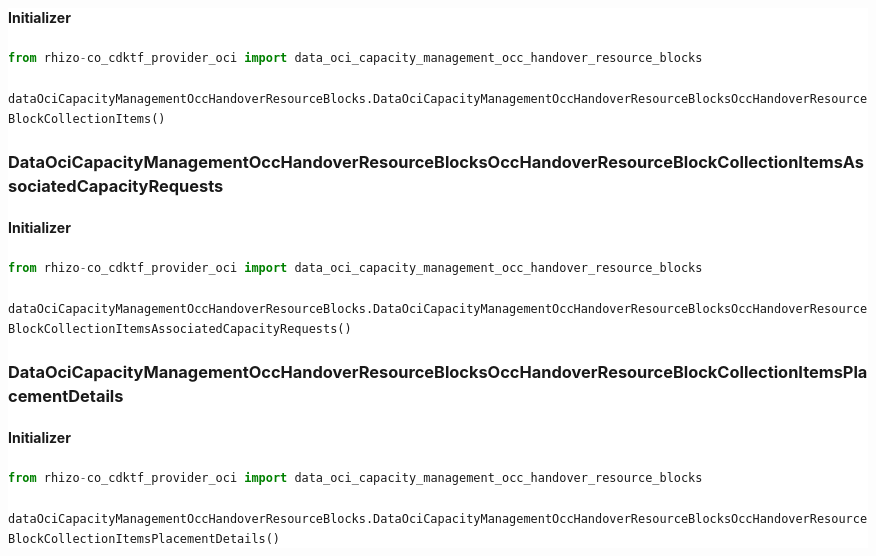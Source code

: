 #### Initializer <a name="Initializer" id="rhizo-co-terraform-provider-oci.dataOciCapacityManagementOccHandoverResourceBlocks.DataOciCapacityManagementOccHandoverResourceBlocksOccHandoverResourceBlockCollectionItems.Initializer"></a>

```python
from rhizo-co_cdktf_provider_oci import data_oci_capacity_management_occ_handover_resource_blocks

dataOciCapacityManagementOccHandoverResourceBlocks.DataOciCapacityManagementOccHandoverResourceBlocksOccHandoverResourceBlockCollectionItems()
```


### DataOciCapacityManagementOccHandoverResourceBlocksOccHandoverResourceBlockCollectionItemsAssociatedCapacityRequests <a name="DataOciCapacityManagementOccHandoverResourceBlocksOccHandoverResourceBlockCollectionItemsAssociatedCapacityRequests" id="rhizo-co-terraform-provider-oci.dataOciCapacityManagementOccHandoverResourceBlocks.DataOciCapacityManagementOccHandoverResourceBlocksOccHandoverResourceBlockCollectionItemsAssociatedCapacityRequests"></a>

#### Initializer <a name="Initializer" id="rhizo-co-terraform-provider-oci.dataOciCapacityManagementOccHandoverResourceBlocks.DataOciCapacityManagementOccHandoverResourceBlocksOccHandoverResourceBlockCollectionItemsAssociatedCapacityRequests.Initializer"></a>

```python
from rhizo-co_cdktf_provider_oci import data_oci_capacity_management_occ_handover_resource_blocks

dataOciCapacityManagementOccHandoverResourceBlocks.DataOciCapacityManagementOccHandoverResourceBlocksOccHandoverResourceBlockCollectionItemsAssociatedCapacityRequests()
```


### DataOciCapacityManagementOccHandoverResourceBlocksOccHandoverResourceBlockCollectionItemsPlacementDetails <a name="DataOciCapacityManagementOccHandoverResourceBlocksOccHandoverResourceBlockCollectionItemsPlacementDetails" id="rhizo-co-terraform-provider-oci.dataOciCapacityManagementOccHandoverResourceBlocks.DataOciCapacityManagementOccHandoverResourceBlocksOccHandoverResourceBlockCollectionItemsPlacementDetails"></a>

#### Initializer <a name="Initializer" id="rhizo-co-terraform-provider-oci.dataOciCapacityManagementOccHandoverResourceBlocks.DataOciCapacityManagementOccHandoverResourceBlocksOccHandoverResourceBlockCollectionItemsPlacementDetails.Initializer"></a>

```python
from rhizo-co_cdktf_provider_oci import data_oci_capacity_management_occ_handover_resource_blocks

dataOciCapacityManagementOccHandoverResourceBlocks.DataOciCapacityManagementOccHandoverResourceBlocksOccHandoverResourceBlockCollectionItemsPlacementDetails()
```
